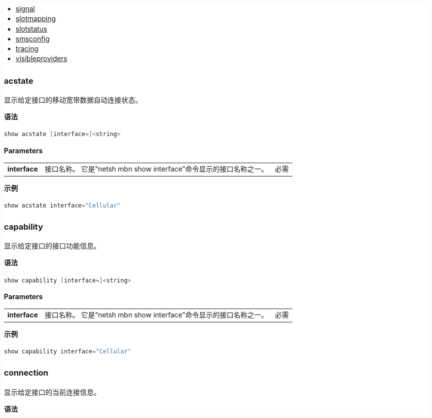 - [signal](#signal)
- [slotmapping](#slotmapping)
- [slotstatus](#slotstatus)
- [smsconfig](#smsconfig)
- [tracing](#tracing)
- [visibleproviders](#visibleproviders)

### <a name="acstate"></a>acstate  

显示给定接口的移动宽带数据自动连接状态。

**语法**

```powershell
show acstate [interface=]<string>
```

**Parameters**

|               |                                                                                               |          |
|---------------|-----------------------------------------------------------------------------------------------|----------|
| **interface** | 接口名称。 它是“netsh mbn show interface”命令显示的接口名称之一。 | 必需 |


**示例**

```powershell
show acstate interface="Cellular"
```


### <a name="capability"></a>capability

显示给定接口的接口功能信息。

**语法**

```powershell
show capability [interface=]<string>
```

**Parameters**

|               |                                                                                               |          |
|---------------|-----------------------------------------------------------------------------------------------|----------|
| **interface** | 接口名称。 它是“netsh mbn show interface”命令显示的接口名称之一。 | 必需 |


**示例**

```powershell
show capability interface="Cellular"
```


### <a name="connection"></a>connection

显示给定接口的当前连接信息。

**语法**
